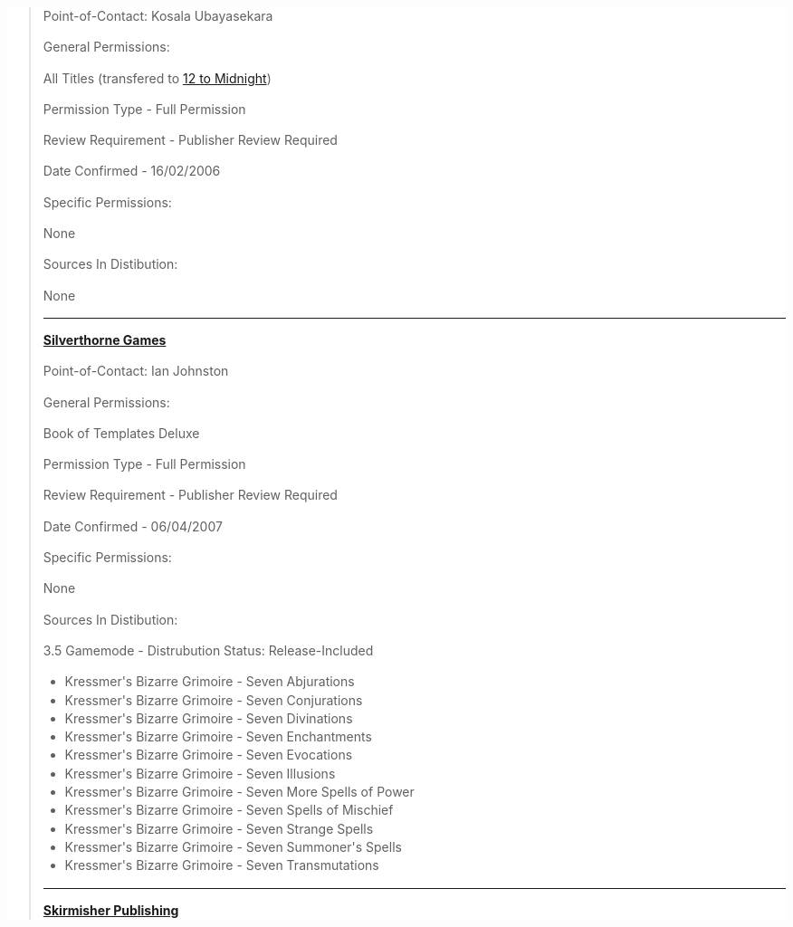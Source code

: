 >
> Point-of-Contact: Kosala Ubayasekara
>
> General Permissions:
>
> All Titles (transfered to [12 to
> Midnight](/credits/publishers-and-sources.html#12toMidnight))
>
> Permission Type - Full Permission
>
> Review Requirement - Publisher Review Required
>
> Date Confirmed - 16/02/2006
>
> Specific Permissions:
>
> None
>
> Sources In Distibution:
>
> None
>
> ------------------------------------------------------------------------
>
> **<span id="SilverthorneGames">[Silverthorne
> Games](http://www.silverthornegames.com/)</span>**
>
> Point-of-Contact: Ian Johnston
>
> General Permissions:
>
> Book of Templates Deluxe
>
> Permission Type - Full Permission
>
> Review Requirement - Publisher Review Required
>
> Date Confirmed - 06/04/2007
>
> Specific Permissions:
>
> None
>
> Sources In Distibution:
>
> 3.5 Gamemode - Distrubution Status: Release-Included
>
> -   Kressmer's Bizarre Grimoire - Seven Abjurations
> -   Kressmer's Bizarre Grimoire - Seven Conjurations
> -   Kressmer's Bizarre Grimoire - Seven Divinations
> -   Kressmer's Bizarre Grimoire - Seven Enchantments
> -   Kressmer's Bizarre Grimoire - Seven Evocations
> -   Kressmer's Bizarre Grimoire - Seven Illusions
> -   Kressmer's Bizarre Grimoire - Seven More Spells of Power
> -   Kressmer's Bizarre Grimoire - Seven Spells of Mischief
> -   Kressmer's Bizarre Grimoire - Seven Strange Spells
> -   Kressmer's Bizarre Grimoire - Seven Summoner's Spells
> -   Kressmer's Bizarre Grimoire - Seven Transmutations
>
> ------------------------------------------------------------------------
>
> **<span id="SkirmisherPublishing">[Skirmisher
> Publishing](http://www.skirmisher.com/)</span>**
>